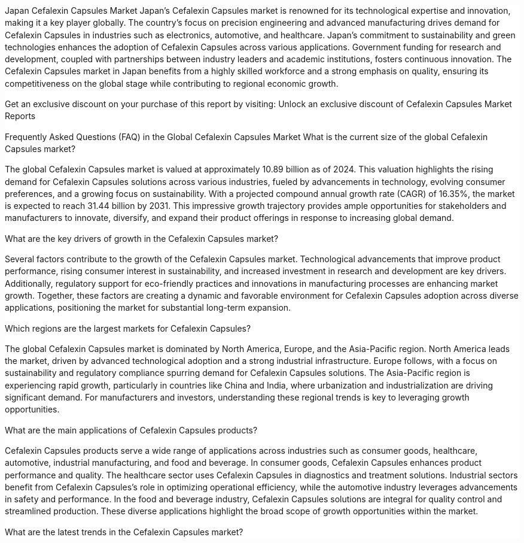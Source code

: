 Japan Cefalexin Capsules Market
Japan’s Cefalexin Capsules market is renowned for its technological expertise and innovation, making it a key player globally. The country’s focus on precision engineering and advanced manufacturing drives demand for Cefalexin Capsules in industries such as electronics, automotive, and healthcare. Japan’s commitment to sustainability and green technologies enhances the adoption of Cefalexin Capsules across various applications. Government funding for research and development, coupled with partnerships between industry leaders and academic institutions, fosters continuous innovation. The Cefalexin Capsules market in Japan benefits from a highly skilled workforce and a strong emphasis on quality, ensuring its competitiveness on the global stage while contributing to regional economic growth.

Get an exclusive discount on your purchase of this report by visiting: Unlock an exclusive discount of Cefalexin Capsules Market Reports 

Frequently Asked Questions (FAQ) in the Global Cefalexin Capsules Market
What is the current size of the global Cefalexin Capsules market?

The global Cefalexin Capsules market is valued at approximately 10.89 billion as of 2024. This valuation highlights the rising demand for Cefalexin Capsules solutions across various industries, fueled by advancements in technology, evolving consumer preferences, and a growing focus on sustainability. With a projected compound annual growth rate (CAGR) of 16.35%, the market is expected to reach 31.44 billion by 2031. This impressive growth trajectory provides ample opportunities for stakeholders and manufacturers to innovate, diversify, and expand their product offerings in response to increasing global demand.

What are the key drivers of growth in the Cefalexin Capsules market?

Several factors contribute to the growth of the Cefalexin Capsules market. Technological advancements that improve product performance, rising consumer interest in sustainability, and increased investment in research and development are key drivers. Additionally, regulatory support for eco-friendly practices and innovations in manufacturing processes are enhancing market growth. Together, these factors are creating a dynamic and favorable environment for Cefalexin Capsules adoption across diverse applications, positioning the market for substantial long-term expansion.

Which regions are the largest markets for Cefalexin Capsules?

The global Cefalexin Capsules market is dominated by North America, Europe, and the Asia-Pacific region. North America leads the market, driven by advanced technological adoption and a strong industrial infrastructure. Europe follows, with a focus on sustainability and regulatory compliance spurring demand for Cefalexin Capsules solutions. The Asia-Pacific region is experiencing rapid growth, particularly in countries like China and India, where urbanization and industrialization are driving significant demand. For manufacturers and investors, understanding these regional trends is key to leveraging growth opportunities.

What are the main applications of Cefalexin Capsules products?

Cefalexin Capsules products serve a wide range of applications across industries such as consumer goods, healthcare, automotive, industrial manufacturing, and food and beverage. In consumer goods, Cefalexin Capsules enhances product performance and quality. The healthcare sector uses Cefalexin Capsules in diagnostics and treatment solutions. Industrial sectors benefit from Cefalexin Capsules’s role in optimizing operational efficiency, while the automotive industry leverages advancements in safety and performance. In the food and beverage industry, Cefalexin Capsules solutions are integral for quality control and streamlined production. These diverse applications highlight the broad scope of growth opportunities within the market.

What are the latest trends in the Cefalexin Capsules market?
